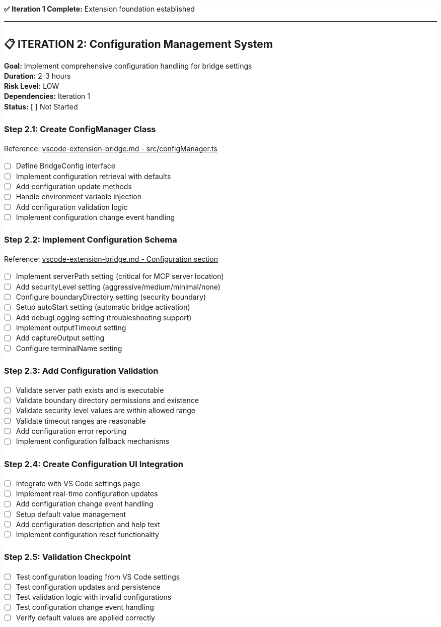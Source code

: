 **✅ Iteration 1 Complete:** Extension foundation established

---

## 📋 **ITERATION 2: Configuration Management System**
**Goal:** Implement comprehensive configuration handling for bridge settings  
**Duration:** 2-3 hours  
**Risk Level:** LOW  
**Dependencies:** Iteration 1  
**Status:** [ ] Not Started  

### **Step 2.1: Create ConfigManager Class**
Reference: [vscode-extension-bridge.md - src/configManager.ts](#srcconfigmanagerts)

- [ ] Define BridgeConfig interface
- [ ] Implement configuration retrieval with defaults
- [ ] Add configuration update methods
- [ ] Handle environment variable injection
- [ ] Add configuration validation logic
- [ ] Implement configuration change event handling

### **Step 2.2: Implement Configuration Schema**
Reference: [vscode-extension-bridge.md - Configuration section](#configuration)

- [ ] Implement serverPath setting (critical for MCP server location)
- [ ] Add securityLevel setting (aggressive/medium/minimal/none)
- [ ] Configure boundaryDirectory setting (security boundary)
- [ ] Setup autoStart setting (automatic bridge activation)
- [ ] Add debugLogging setting (troubleshooting support)
- [ ] Implement outputTimeout setting
- [ ] Add captureOutput setting
- [ ] Configure terminalName setting

### **Step 2.3: Add Configuration Validation**
- [ ] Validate server path exists and is executable
- [ ] Validate boundary directory permissions and existence
- [ ] Validate security level values are within allowed range
- [ ] Validate timeout ranges are reasonable
- [ ] Add configuration error reporting
- [ ] Implement configuration fallback mechanisms

### **Step 2.4: Create Configuration UI Integration**
- [ ] Integrate with VS Code settings page
- [ ] Implement real-time configuration updates
- [ ] Add configuration change event handling
- [ ] Setup default value management
- [ ] Add configuration description and help text
- [ ] Implement configuration reset functionality

### **Step 2.5: Validation Checkpoint**
- [ ] Test configuration loading from VS Code settings
- [ ] Test configuration updates and persistence
- [ ] Test validation logic with invalid configurations
- [ ] Test configuration change event handling
- [ ] Verify default values are applied correctly
